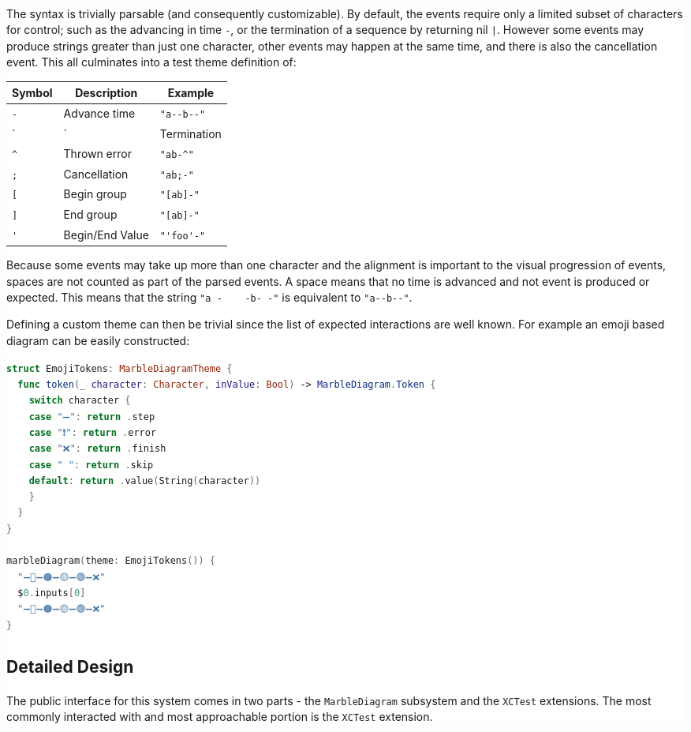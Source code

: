 The syntax is trivially parsable (and consequently customizable). By default, the events require only a limited subset of characters for control; such as the advancing in time `-`, or the termination of a sequence by returning nil `|`. However some events may produce strings greater than just one character, other events may happen at the same time, and there is also the cancellation event. This all culminates into a test theme definition of:

|  Symbol |  Description      | Example    |  
| ------- | ----------------- | ---------- |
|   `-`   | Advance time      | `"a--b--"` |
|   `|`   | Termination       | `"ab-|"`   |
|   `^`   | Thrown error      | `"ab-^"`   |
|   `;`   | Cancellation      | `"ab;-"`   |
|   `[`   | Begin group       | `"[ab]-"`  |
|   `]`   | End group         | `"[ab]-"`  |
|   `'`   | Begin/End Value   | `"'foo'-"` |

Because some events may take up more than one character and the alignment is important to the visual progression of events, spaces are not counted as part of the parsed events. A space means that no time is advanced and not event is produced or expected. This means that the string `"a -    -b- -"` is equivalent to `"a--b--"`.

Defining a custom theme can then be trivial since the list of expected interactions are well known. For example an emoji based diagram can be easily constructed:

```swift
struct EmojiTokens: MarbleDiagramTheme {
  func token(_ character: Character, inValue: Bool) -> MarbleDiagram.Token {
    switch character {
    case "➖": return .step
    case "❗️": return .error
    case "❌": return .finish
    case " ": return .skip
    default: return .value(String(character))
    }
  }
}

marbleDiagram(theme: EmojiTokens()) {
  "➖🔴➖🟠➖🟡➖🟢➖❌"
  $0.inputs[0]
  "➖🔴➖🟠➖🟡➖🟢➖❌"
}
```

## Detailed Design

The public interface for this system comes in two parts - the `MarbleDiagram` subsystem and the `XCTest` extensions. The most commonly interacted with and most approachable portion is the `XCTest` extension.
